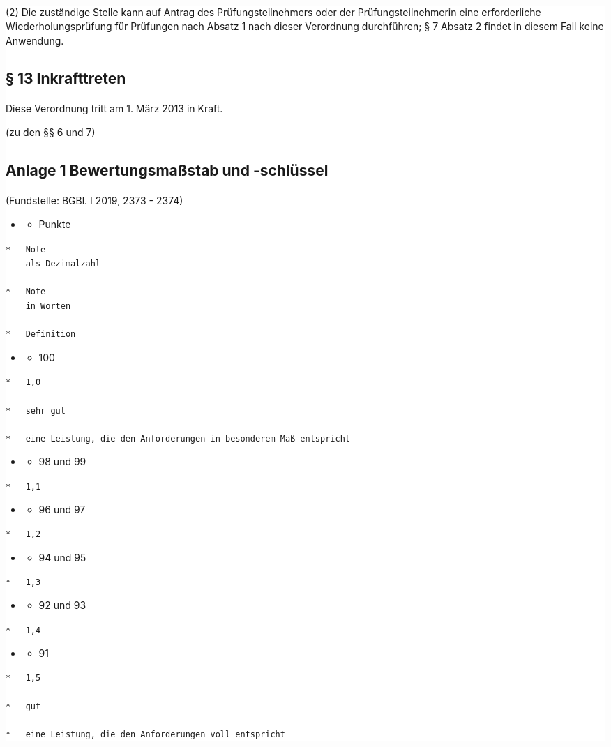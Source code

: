 (2) Die zuständige Stelle kann auf Antrag des Prüfungsteilnehmers oder der Prüfungsteilnehmerin eine erforderliche Wiederholungsprüfung für Prüfungen nach Absatz 1 nach dieser Verordnung durchführen; § 7 Absatz 2 findet in diesem Fall keine Anwendung.


## § 13 Inkrafttreten

Diese Verordnung tritt am 1. März 2013 in Kraft.

(zu den §§ 6 und 7)

## Anlage 1 Bewertungsmaßstab und -schlüssel

(Fundstelle: BGBl. I 2019, 2373 - 2374)


*    *   Punkte

    *   Note
        als Dezimalzahl

    *   Note
        in Worten

    *   Definition


*    *   100

    *   1,0

    *   sehr gut

    *   eine Leistung, die den Anforderungen in besonderem Maß entspricht


*    *   98 und 99

    *   1,1


*    *   96 und 97

    *   1,2


*    *   94 und 95

    *   1,3


*    *   92 und 93

    *   1,4


*    *   91

    *   1,5

    *   gut

    *   eine Leistung, die den Anforderungen voll entspricht
